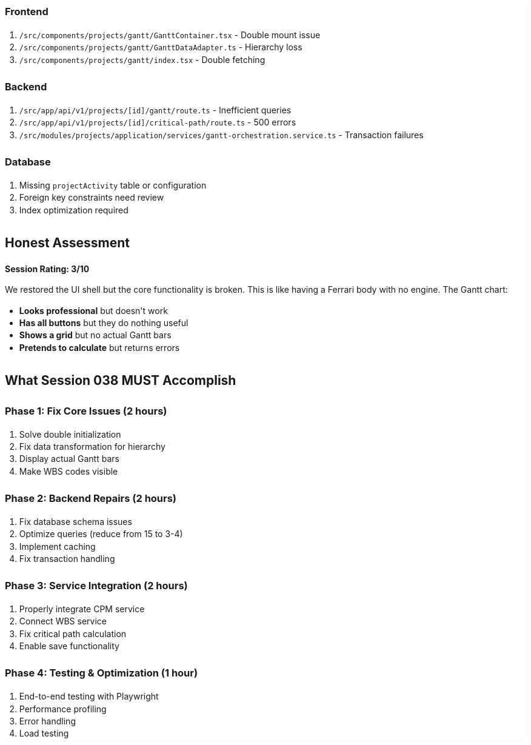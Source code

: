 ### Frontend
1. `/src/components/projects/gantt/GanttContainer.tsx` - Double mount issue
2. `/src/components/projects/gantt/GanttDataAdapter.ts` - Hierarchy loss
3. `/src/components/projects/gantt/index.tsx` - Double fetching

### Backend
1. `/src/app/api/v1/projects/[id]/gantt/route.ts` - Inefficient queries
2. `/src/app/api/v1/projects/[id]/critical-path/route.ts` - 500 errors
3. `/src/modules/projects/application/services/gantt-orchestration.service.ts` - Transaction failures

### Database
1. Missing `projectActivity` table or configuration
2. Foreign key constraints need review
3. Index optimization required

## Honest Assessment

**Session Rating: 3/10** 

We restored the UI shell but the core functionality is broken. This is like having a Ferrari body with no engine. The Gantt chart:
- **Looks professional** but doesn't work
- **Has all buttons** but they do nothing useful
- **Shows a grid** but no actual Gantt bars
- **Pretends to calculate** but returns errors

## What Session 038 MUST Accomplish

### Phase 1: Fix Core Issues (2 hours)
1. Solve double initialization
2. Fix data transformation for hierarchy
3. Display actual Gantt bars
4. Make WBS codes visible

### Phase 2: Backend Repairs (2 hours)
1. Fix database schema issues
2. Optimize queries (reduce from 15 to 3-4)
3. Implement caching
4. Fix transaction handling

### Phase 3: Service Integration (2 hours)
1. Properly integrate CPM service
2. Connect WBS service
3. Fix critical path calculation
4. Enable save functionality

### Phase 4: Testing & Optimization (1 hour)
1. End-to-end testing with Playwright
2. Performance profiling
3. Error handling
4. Load testing
